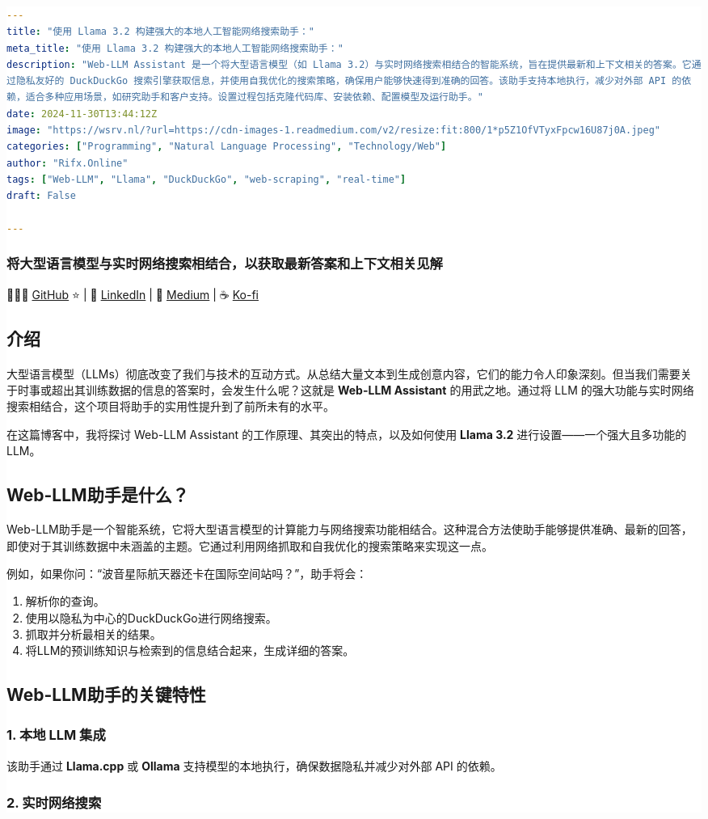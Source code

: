 ```yaml
---
title: "使用 Llama 3.2 构建强大的本地人工智能网络搜索助手："
meta_title: "使用 Llama 3.2 构建强大的本地人工智能网络搜索助手："
description: "Web-LLM Assistant 是一个将大型语言模型（如 Llama 3.2）与实时网络搜索相结合的智能系统，旨在提供最新和上下文相关的答案。它通过隐私友好的 DuckDuckGo 搜索引擎获取信息，并使用自我优化的搜索策略，确保用户能够快速得到准确的回答。该助手支持本地执行，减少对外部 API 的依赖，适合多种应用场景，如研究助手和客户支持。设置过程包括克隆代码库、安装依赖、配置模型及运行助手。"
date: 2024-11-30T13:44:12Z
image: "https://wsrv.nl/?url=https://cdn-images-1.readmedium.com/v2/resize:fit:800/1*p5Z1OfVTyxFpcw16U87j0A.jpeg"
categories: ["Programming", "Natural Language Processing", "Technology/Web"]
author: "Rifx.Online"
tags: ["Web-LLM", "Llama", "DuckDuckGo", "web-scraping", "real-time"]
draft: False

---
```




### 将大型语言模型与实时网络搜索相结合，以获取最新答案和上下文相关见解

👨🏾‍💻 [GitHub](https://github.com/mdmonsurali) ⭐️ \| 👔 [LinkedIn](https://www.linkedin.com/in/mdmonsurali/) \| 📝 [Medium](https://medium.com/@monsuralirana) \| ☕️ [Ko\-fi](https://ko-fi.com/monsurali)



## 介绍

大型语言模型（LLMs）彻底改变了我们与技术的互动方式。从总结大量文本到生成创意内容，它们的能力令人印象深刻。但当我们需要关于时事或超出其训练数据的信息的答案时，会发生什么呢？这就是 **Web\-LLM Assistant** 的用武之地。通过将 LLM 的强大功能与实时网络搜索相结合，这个项目将助手的实用性提升到了前所未有的水平。

在这篇博客中，我将探讨 Web\-LLM Assistant 的工作原理、其突出的特点，以及如何使用 **Llama 3\.2** 进行设置——一个强大且多功能的 LLM。

## Web\-LLM助手是什么？

Web\-LLM助手是一个智能系统，它将大型语言模型的计算能力与网络搜索功能相结合。这种混合方法使助手能够提供准确、最新的回答，即使对于其训练数据中未涵盖的主题。它通过利用网络抓取和自我优化的搜索策略来实现这一点。

例如，如果你问：“波音星际航天器还卡在国际空间站吗？”，助手将会：

1. 解析你的查询。
2. 使用以隐私为中心的DuckDuckGo进行网络搜索。
3. 抓取并分析最相关的结果。
4. 将LLM的预训练知识与检索到的信息结合起来，生成详细的答案。

## Web-LLM助手的关键特性

### 1\. 本地 LLM 集成

该助手通过 **Llama.cpp** 或 **Ollama** 支持模型的本地执行，确保数据隐私并减少对外部 API 的依赖。

### 2\. 实时网络搜索
